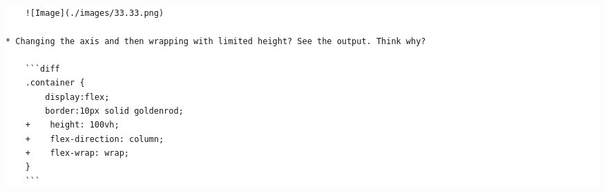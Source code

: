         ![Image](./images/33.33.png)

    * Changing the axis and then wrapping with limited height? See the output. Think why?

        ```diff
        .container {
            display:flex;
            border:10px solid goldenrod;  
        +    height: 100vh;
        +    flex-direction: column;
        +    flex-wrap: wrap;
        }
        ```